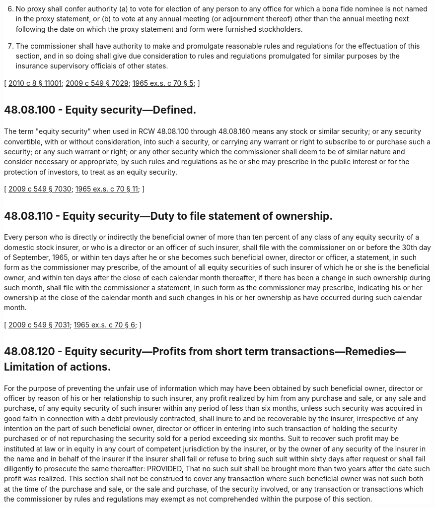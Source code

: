 6. No proxy shall confer authority (a) to vote for election of any person to any office for which a bona fide nominee is not named in the proxy statement, or (b) to vote at any annual meeting (or adjournment thereof) other than the annual meeting next following the date on which the proxy statement and form were furnished stockholders.

7. The commissioner shall have authority to make and promulgate reasonable rules and regulations for the effectuation of this section, and in so doing shall give due consideration to rules and regulations promulgated for similar purposes by the insurance supervisory officials of other states.

\[ [2010 c 8 § 11001](https://lawfilesext.leg.wa.gov/biennium/2009-10/Pdf/Bills/Session%20Laws/Senate/6239-S.SL.pdf?cite=2010%20c%208%20§%2011001); [2009 c 549 § 7029](https://lawfilesext.leg.wa.gov/biennium/2009-10/Pdf/Bills/Session%20Laws/Senate/5038.SL.pdf?cite=2009%20c%20549%20§%207029); [1965 ex.s. c 70 § 5](https://leg.wa.gov/CodeReviser/documents/sessionlaw/1965ex1c70.pdf?cite=1965%20ex.s.%20c%2070%20§%205); \]

## 48.08.100 - Equity security—Defined.
The term "equity security" when used in RCW 48.08.100 through 48.08.160 means any stock or similar security; or any security convertible, with or without consideration, into such a security, or carrying any warrant or right to subscribe to or purchase such a security; or any such warrant or right; or any other security which the commissioner shall deem to be of similar nature and consider necessary or appropriate, by such rules and regulations as he or she may prescribe in the public interest or for the protection of investors, to treat as an equity security.

\[ [2009 c 549 § 7030](https://lawfilesext.leg.wa.gov/biennium/2009-10/Pdf/Bills/Session%20Laws/Senate/5038.SL.pdf?cite=2009%20c%20549%20§%207030); [1965 ex.s. c 70 § 11](https://leg.wa.gov/CodeReviser/documents/sessionlaw/1965ex1c70.pdf?cite=1965%20ex.s.%20c%2070%20§%2011); \]

## 48.08.110 - Equity security—Duty to file statement of ownership.
Every person who is directly or indirectly the beneficial owner of more than ten percent of any class of any equity security of a domestic stock insurer, or who is a director or an officer of such insurer, shall file with the commissioner on or before the 30th day of September, 1965, or within ten days after he or she becomes such beneficial owner, director or officer, a statement, in such form as the commissioner may prescribe, of the amount of all equity securities of such insurer of which he or she is the beneficial owner, and within ten days after the close of each calendar month thereafter, if there has been a change in such ownership during such month, shall file with the commissioner a statement, in such form as the commissioner may prescribe, indicating his or her ownership at the close of the calendar month and such changes in his or her ownership as have occurred during such calendar month.

\[ [2009 c 549 § 7031](https://lawfilesext.leg.wa.gov/biennium/2009-10/Pdf/Bills/Session%20Laws/Senate/5038.SL.pdf?cite=2009%20c%20549%20§%207031); [1965 ex.s. c 70 § 6](https://leg.wa.gov/CodeReviser/documents/sessionlaw/1965ex1c70.pdf?cite=1965%20ex.s.%20c%2070%20§%206); \]

## 48.08.120 - Equity security—Profits from short term transactions—Remedies—Limitation of actions.
For the purpose of preventing the unfair use of information which may have been obtained by such beneficial owner, director or officer by reason of his or her relationship to such insurer, any profit realized by him from any purchase and sale, or any sale and purchase, of any equity security of such insurer within any period of less than six months, unless such security was acquired in good faith in connection with a debt previously contracted, shall inure to and be recoverable by the insurer, irrespective of any intention on the part of such beneficial owner, director or officer in entering into such transaction of holding the security purchased or of not repurchasing the security sold for a period exceeding six months. Suit to recover such profit may be instituted at law or in equity in any court of competent jurisdiction by the insurer, or by the owner of any security of the insurer in the name and in behalf of the insurer if the insurer shall fail or refuse to bring such suit within sixty days after request or shall fail diligently to prosecute the same thereafter: PROVIDED, That no such suit shall be brought more than two years after the date such profit was realized. This section shall not be construed to cover any transaction where such beneficial owner was not such both at the time of the purchase and sale, or the sale and purchase, of the security involved, or any transaction or transactions which the commissioner by rules and regulations may exempt as not comprehended within the purpose of this section.
